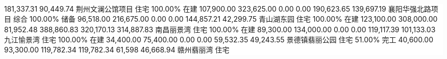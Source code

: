 181,337.31
90,449.74
荆州文澜公馆项目
住宅
100.00%
在建
107,900.00
323,625.00
0.00
0.00
190,623.65
139,697.19
襄阳华强北路项目
综合
100.00%
储备
96,518.00
216,675.00
0.00
0.00
144,857.21
42,299.75
青山湖东园
住宅
100.00%
在建
123,100.00
308,000.00
81,952.48
388,860.83
320,170.13
314,887.83
南昌丽景湾
住宅
100.00%
在建
89,300.00
134,000.00
0.00
0.00
119,117.39
101,133.03
九江愉景湾
住宅
100.00%
在建
34,400.00
75,400.00
0.00
0.00
59,532.35
49,243.55
景德镇翡丽公园
住宅
51.00%
完工
40,600.00
93,300.00
119,782.34
119,782.34
61,598
46,668.94
赣州翡丽湾
住宅